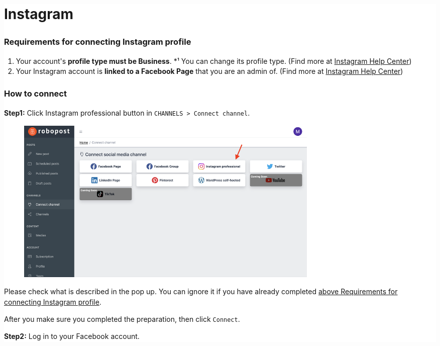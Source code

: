 # Instagram

### Requirements for connecting Instagram profile

1. Your account's **profile type must be Business**. \*¹ You can change its profile type. (Find more at [Instagram Help Center](https://help.instagram.com/1717693135113805))
2. Your Instagram account is **linked to a Facebook Page** that you are an admin of. (Find more at [Instagram Help Center](https://help.instagram.com/570895513091465))



### How to connect

**Step1:** Click Instagram professional button in `CHANNELS > Connect channel`.

<figure><img src="../../.gitbook/assets/channel_connect_instagram.png" alt="" width="563"><figcaption></figcaption></figure>

Please check what is described in the pop up. You can ignore it if you have already completed [above Requirements for connecting Instagram profile](instagram.md#requirements-for-connecting-instagram-profile).

After you make sure you completed the preparation, then click `Connect`.



**Step2:** Log in to your Facebook account.
